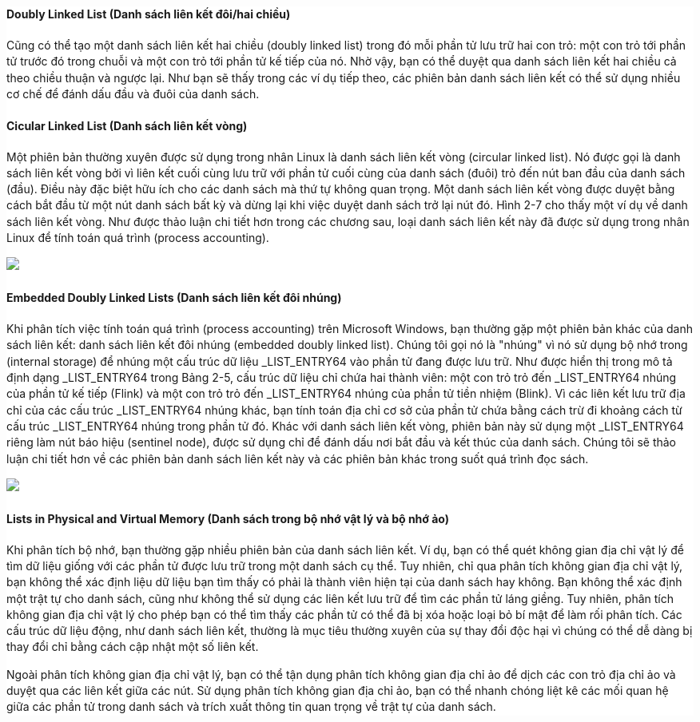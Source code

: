 #### Doubly Linked List (Danh sách liên kết đôi/hai chiều)

Cũng có thể tạo một danh sách liên kết hai chiều (doubly linked list) trong đó mỗi phần tử lưu trữ hai con trỏ: một con trỏ tới phần tử trước đó trong chuỗi và một con trỏ tới phần tử kế tiếp của nó. Nhờ vậy, bạn có thể duyệt qua danh sách liên kết hai chiều cả theo chiều thuận và ngược lại. Như bạn sẽ thấy trong các ví dụ tiếp theo, các phiên bản danh sách liên kết có thể sử dụng nhiều cơ chế để đánh dấu đầu và đuôi của danh sách.

#### Cicular Linked List (Danh sách liên kết vòng)

Một phiên bản thường xuyên được sử dụng trong nhân Linux là danh sách liên kết vòng (circular linked list). Nó được gọi là danh sách liên kết vòng bởi vì liên kết cuối cùng lưu trữ với phần tử cuối cùng của danh sách (đuôi) trỏ đến nút ban đầu của danh sách (đầu). Điều này đặc biệt hữu ích cho các danh sách mà thứ tự không quan trọng. Một danh sách liên kết vòng được duyệt bằng cách bắt đầu từ một nút danh sách bất kỳ và dừng lại khi việc duyệt danh sách trở lại nút đó. Hình 2-7 cho thấy một ví dụ về danh sách liên kết vòng. Như được thảo luận chi tiết hơn trong các chương sau, loại danh sách liên kết này đã được sử dụng trong nhân Linux để tính toán quá trình (process accounting).

![](https://github.com/HuyThang25/Image/blob/main/Screenshot%202023-07-23%20210827.png)

#### Embedded Doubly Linked Lists (Danh sách liên kết đôi nhúng)

Khi phân tích việc tính toán quá trình (process accounting) trên Microsoft Windows, bạn thường gặp một phiên bản khác của danh sách liên kết: danh sách liên kết đôi nhúng (embedded doubly linked list). Chúng tôi gọi nó là "nhúng" vì nó sử dụng bộ nhớ trong (internal storage) để nhúng một cấu trúc dữ liệu _LIST_ENTRY64 vào phần tử đang được lưu trữ. Như được hiển thị trong mô tả định dạng _LIST_ENTRY64 trong Bảng 2-5, cấu trúc dữ liệu chỉ chứa hai thành viên: một con trỏ trỏ đến _LIST_ENTRY64 nhúng của phần tử kế tiếp (Flink) và một con trỏ trỏ đến _LIST_ENTRY64 nhúng của phần tử tiền nhiệm (Blink). Vì các liên kết lưu trữ địa chỉ của các cấu trúc _LIST_ENTRY64 nhúng khác, bạn tính toán địa chỉ cơ sở của phần tử chứa bằng cách trừ đi khoảng cách từ cấu trúc _LIST_ENTRY64 nhúng trong phần tử đó. Khác với danh sách liên kết vòng, phiên bản này sử dụng một _LIST_ENTRY64 riêng làm nút báo hiệu (sentinel node), được sử dụng chỉ để đánh dấu nơi bắt đầu và kết thúc của danh sách. Chúng tôi sẽ thảo luận chi tiết hơn về các phiên bản danh sách liên kết này và các phiên bản khác trong suốt quá trình đọc sách.

![](https://github.com/HuyThang25/Image/blob/main/Screenshot%202023-07-23%20210847.png)

#### Lists in Physical and Virtual Memory (Danh sách trong bộ nhớ vật lý và bộ nhớ ảo)

Khi phân tích bộ nhớ, bạn thường gặp nhiều phiên bản của danh sách liên kết. Ví dụ, bạn có thể quét không gian địa chỉ vật lý để tìm dữ liệu giống với các phần tử được lưu trữ trong một danh sách cụ thể. Tuy nhiên, chỉ qua phân tích không gian địa chỉ vật lý, bạn không thể xác định liệu dữ liệu bạn tìm thấy có phải là thành viên hiện tại của danh sách hay không. Bạn không thể xác định một trật tự cho danh sách, cũng như không thể sử dụng các liên kết lưu trữ để tìm các phần tử láng giềng. Tuy nhiên, phân tích không gian địa chỉ vật lý cho phép bạn có thể tìm thấy các phần tử có thể đã bị xóa hoặc loại bỏ bí mật để làm rối phân tích. Các cấu trúc dữ liệu động, như danh sách liên kết, thường là mục tiêu thường xuyên của sự thay đổi độc hại vì chúng có thể dễ dàng bị thay đổi chỉ bằng cách cập nhật một số liên kết.

Ngoài phân tích không gian địa chỉ vật lý, bạn có thể tận dụng phân tích không gian địa chỉ ảo để dịch các con trỏ địa chỉ ảo và duyệt qua các liên kết giữa các nút. Sử dụng phân tích không gian địa chỉ ảo, bạn có thể nhanh chóng liệt kê các mối quan hệ giữa các phần tử trong danh sách và trích xuất thông tin quan trọng về trật tự của danh sách.

